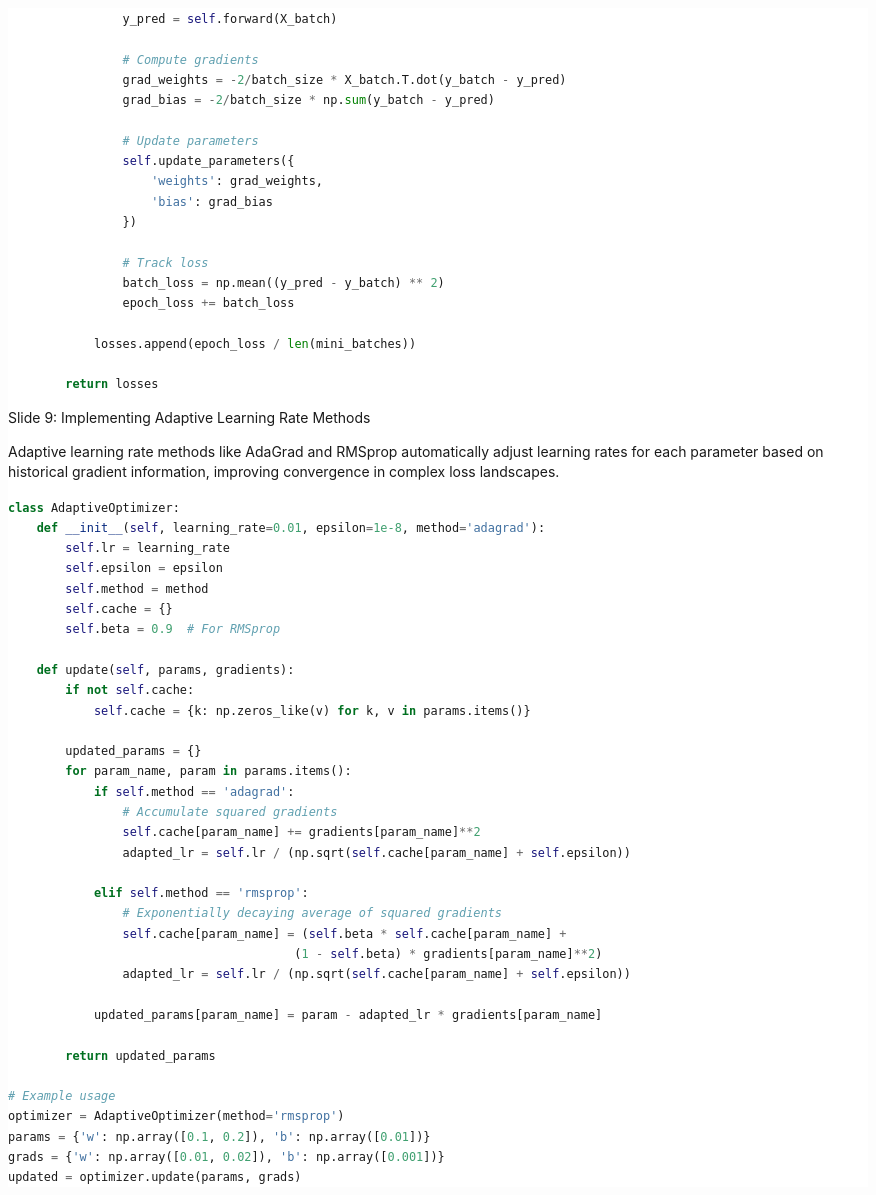 ```python
                y_pred = self.forward(X_batch)
                
                # Compute gradients
                grad_weights = -2/batch_size * X_batch.T.dot(y_batch - y_pred)
                grad_bias = -2/batch_size * np.sum(y_batch - y_pred)
                
                # Update parameters
                self.update_parameters({
                    'weights': grad_weights,
                    'bias': grad_bias
                })
                
                # Track loss
                batch_loss = np.mean((y_pred - y_batch) ** 2)
                epoch_loss += batch_loss
                
            losses.append(epoch_loss / len(mini_batches))
            
        return losses
```

Slide 9: Implementing Adaptive Learning Rate Methods

Adaptive learning rate methods like AdaGrad and RMSprop automatically adjust learning rates for each parameter based on historical gradient information, improving convergence in complex loss landscapes.

```python
class AdaptiveOptimizer:
    def __init__(self, learning_rate=0.01, epsilon=1e-8, method='adagrad'):
        self.lr = learning_rate
        self.epsilon = epsilon
        self.method = method
        self.cache = {}
        self.beta = 0.9  # For RMSprop
        
    def update(self, params, gradients):
        if not self.cache:
            self.cache = {k: np.zeros_like(v) for k, v in params.items()}
        
        updated_params = {}
        for param_name, param in params.items():
            if self.method == 'adagrad':
                # Accumulate squared gradients
                self.cache[param_name] += gradients[param_name]**2
                adapted_lr = self.lr / (np.sqrt(self.cache[param_name] + self.epsilon))
                
            elif self.method == 'rmsprop':
                # Exponentially decaying average of squared gradients
                self.cache[param_name] = (self.beta * self.cache[param_name] + 
                                        (1 - self.beta) * gradients[param_name]**2)
                adapted_lr = self.lr / (np.sqrt(self.cache[param_name] + self.epsilon))
            
            updated_params[param_name] = param - adapted_lr * gradients[param_name]
            
        return updated_params

# Example usage
optimizer = AdaptiveOptimizer(method='rmsprop')
params = {'w': np.array([0.1, 0.2]), 'b': np.array([0.01])}
grads = {'w': np.array([0.01, 0.02]), 'b': np.array([0.001])}
updated = optimizer.update(params, grads)
```
